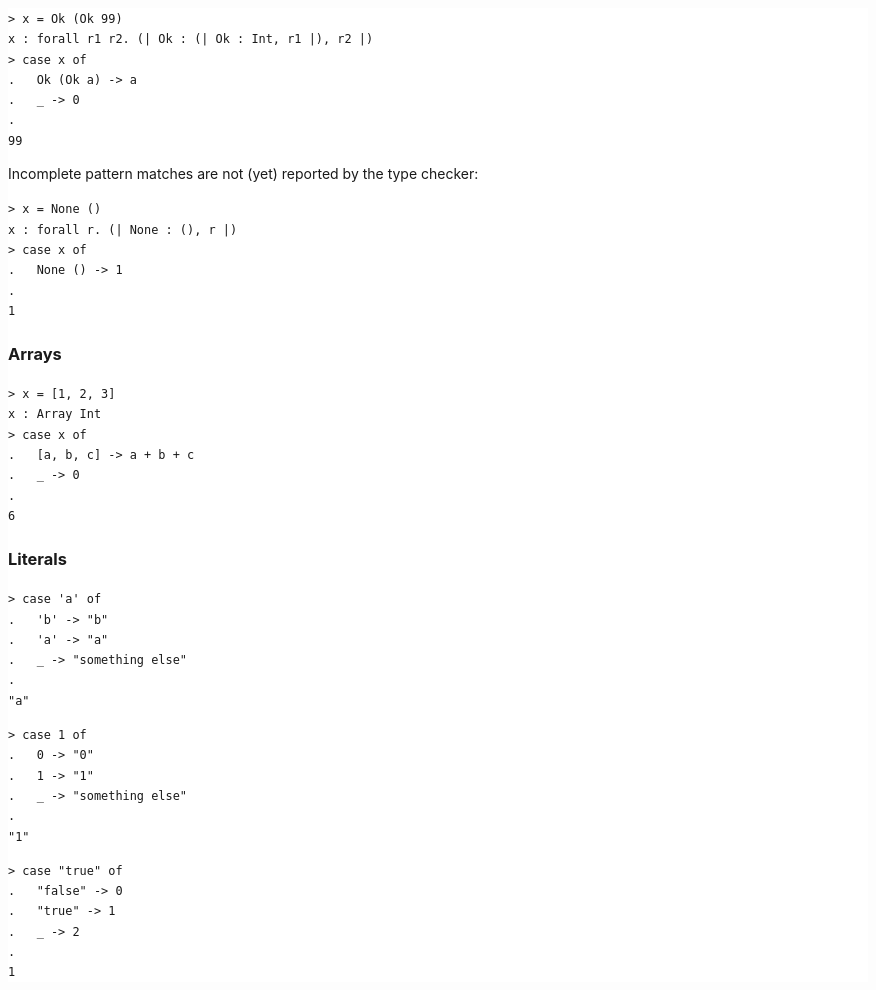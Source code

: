 ```ipsorepl
> x = Ok (Ok 99)
x : forall r1 r2. (| Ok : (| Ok : Int, r1 |), r2 |)
> case x of
.   Ok (Ok a) -> a
.   _ -> 0
.
99
```

Incomplete pattern matches are not (yet) reported by the type checker:

```ipsorepl
> x = None ()
x : forall r. (| None : (), r |)
> case x of
.   None () -> 1
.
1
```

### Arrays

```ipsorepl
> x = [1, 2, 3]
x : Array Int
> case x of
.   [a, b, c] -> a + b + c
.   _ -> 0
.
6
```

### Literals

```ipsorepl
> case 'a' of
.   'b' -> "b"
.   'a' -> "a"
.   _ -> "something else"
.
"a"
```

```ipsorepl
> case 1 of
.   0 -> "0"
.   1 -> "1"
.   _ -> "something else"
.
"1"
```

```ipsorepl
> case "true" of
.   "false" -> 0
.   "true" -> 1
.   _ -> 2
.
1
```
